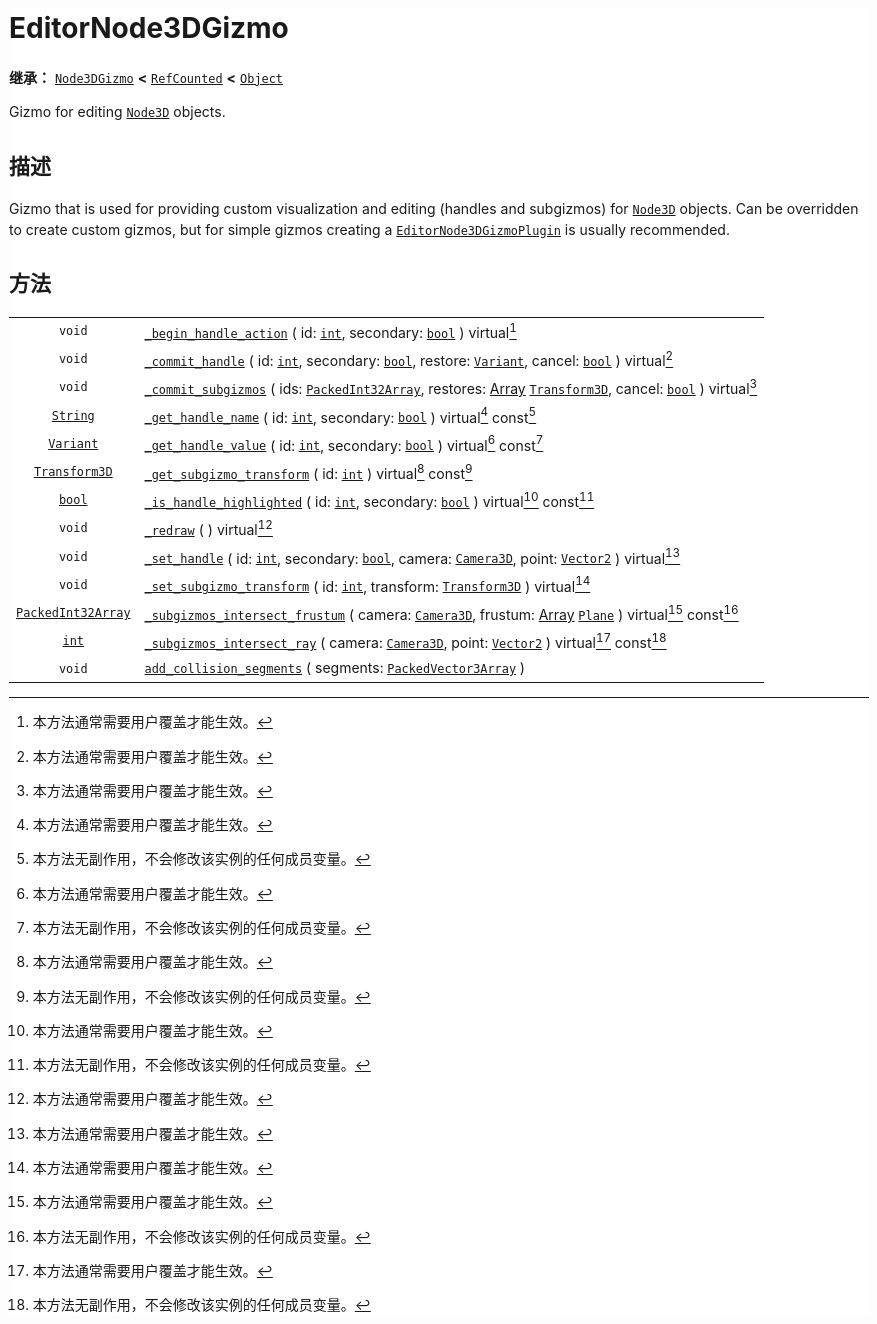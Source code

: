 




<div id="_class_editornode3dgizmo"></div>

# EditorNode3DGizmo

**继承：** [`Node3DGizmo`](class_node3dgizmo.md) **<** [`RefCounted`](class_refcounted.md) **<** [`Object`](class_object.md)

Gizmo for editing [`Node3D`](class_node3d.md) objects.

## 描述

Gizmo that is used for providing custom visualization and editing (handles and subgizmos) for [`Node3D`](class_node3d.md) objects. Can be overridden to create custom gizmos, but for simple gizmos creating a [`EditorNode3DGizmoPlugin`](class_editornode3dgizmoplugin.md) is usually recommended.

## 方法

|||
|:-:|:--|
| `void`                                                        | [`_begin_handle_action`](class_editornode3dgizmomd#class_editornode3dgizmo_private_method__begin_handle_action) ( id: [`int`](class_int.md), secondary: [`bool`](class_bool.md) ) virtual[^virtual]                                                                                                                                             |
| `void`                                                        | [`_commit_handle`](class_editornode3dgizmomd#class_editornode3dgizmo_private_method__commit_handle) ( id: [`int`](class_int.md), secondary: [`bool`](class_bool.md), restore: [`Variant`](class_variant.md), cancel: [`bool`](class_bool.md) ) virtual[^virtual]                                                                                |
| `void`                                                        | [`_commit_subgizmos`](class_editornode3dgizmomd#class_editornode3dgizmo_private_method__commit_subgizmos) ( ids: [`PackedInt32Array`](class_packedint32array.md), restores: [Array](class_array.md) [`Transform3D`](class_transform3d.md), cancel: [`bool`](class_bool.md) ) virtual[^virtual]                                                  |
| [`String`](class_string.md)                                   | [`_get_handle_name`](class_editornode3dgizmomd#class_editornode3dgizmo_private_method__get_handle_name) ( id: [`int`](class_int.md), secondary: [`bool`](class_bool.md) ) virtual[^virtual] const[^const]                                                                                                                                       |
| [`Variant`](class_variant.md)                                 | [`_get_handle_value`](class_editornode3dgizmomd#class_editornode3dgizmo_private_method__get_handle_value) ( id: [`int`](class_int.md), secondary: [`bool`](class_bool.md) ) virtual[^virtual] const[^const]                                                                                                                                     |
| [`Transform3D`](class_transform3d.md)                         | [`_get_subgizmo_transform`](class_editornode3dgizmomd#class_editornode3dgizmo_private_method__get_subgizmo_transform) ( id: [`int`](class_int.md) ) virtual[^virtual] const[^const]                                                                                                                                                             |
| [`bool`](class_bool.md)                                       | [`_is_handle_highlighted`](class_editornode3dgizmomd#class_editornode3dgizmo_private_method__is_handle_highlighted) ( id: [`int`](class_int.md), secondary: [`bool`](class_bool.md) ) virtual[^virtual] const[^const]                                                                                                                           |
| `void`                                                        | [`_redraw`](class_editornode3dgizmomd#class_editornode3dgizmo_private_method__redraw) ( ) virtual[^virtual]                                                                                                                                                                                                                                     |
| `void`                                                        | [`_set_handle`](class_editornode3dgizmomd#class_editornode3dgizmo_private_method__set_handle) ( id: [`int`](class_int.md), secondary: [`bool`](class_bool.md), camera: [`Camera3D`](class_camera3d.md), point: [`Vector2`](class_vector2.md) ) virtual[^virtual]                                                                                |
| `void`                                                        | [`_set_subgizmo_transform`](class_editornode3dgizmomd#class_editornode3dgizmo_private_method__set_subgizmo_transform) ( id: [`int`](class_int.md), transform: [`Transform3D`](class_transform3d.md) ) virtual[^virtual]                                                                                                                         |
| [`PackedInt32Array`](class_packedint32array.md)               | [`_subgizmos_intersect_frustum`](class_editornode3dgizmomd#class_editornode3dgizmo_private_method__subgizmos_intersect_frustum) ( camera: [`Camera3D`](class_camera3d.md), frustum: [Array](class_array.md) [`Plane`](class_plane.md) ) virtual[^virtual] const[^const]                                                                         |
| [`int`](class_int.md)                                         | [`_subgizmos_intersect_ray`](class_editornode3dgizmomd#class_editornode3dgizmo_private_method__subgizmos_intersect_ray) ( camera: [`Camera3D`](class_camera3d.md), point: [`Vector2`](class_vector2.md) ) virtual[^virtual] const[^const]                                                                                                       |
| `void`                                                        | [`add_collision_segments`](class_editornode3dgizmomd#class_editornode3dgizmo_method_add_collision_segments) ( segments: [`PackedVector3Array`](class_packedvector3array.md) )                                                                                                                                                                   |

[^virtual]: 本方法通常需要用户覆盖才能生效。
[^const]: 本方法无副作用，不会修改该实例的任何成员变量。
[^vararg]: 本方法除了能接受在此处描述的参数外，还能够继续接受任意数量的参数。
[^constructor]: 本方法用于构造某个类型。
[^static]: 调用本方法无需实例，可直接使用类名进行调用。
[^operator]: 本方法描述的是使用本类型作为左操作数的有效运算符。
[^bitfield]: 这个值是由下列位标志构成位掩码的整数。
[^void]: 无返回值。